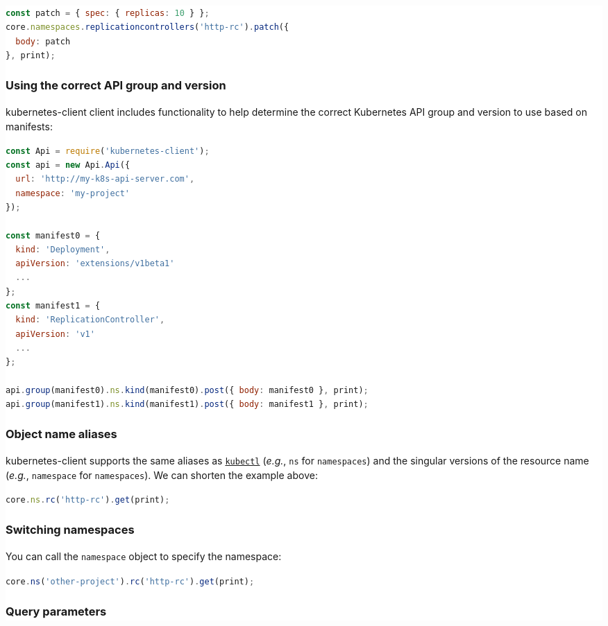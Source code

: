 ```js
const patch = { spec: { replicas: 10 } };
core.namespaces.replicationcontrollers('http-rc').patch({
  body: patch
}, print);
```

### Using the correct API group and version

kubernetes-client client includes functionality to help determine the
correct Kubernetes API group and version to use based on manifests:

```js
const Api = require('kubernetes-client');
const api = new Api.Api({
  url: 'http://my-k8s-api-server.com',
  namespace: 'my-project'
});

const manifest0 = {
  kind: 'Deployment',
  apiVersion: 'extensions/v1beta1'
  ...
};
const manifest1 = {
  kind: 'ReplicationController',
  apiVersion: 'v1'
  ...
};

api.group(manifest0).ns.kind(manifest0).post({ body: manifest0 }, print);
api.group(manifest1).ns.kind(manifest1).post({ body: manifest1 }, print);
```

### Object name aliases

kubernetes-client supports the same aliases as
[`kubectl`](http://kubernetes.io/docs/user-guide/kubectl-overview/)
(*e.g.*, `ns` for `namespaces`) and the singular versions of the
resource name (*e.g.*, `namespace` for `namespaces`). We can shorten
the example above:

```js
core.ns.rc('http-rc').get(print);
```

### Switching namespaces

You can call the `namespace` object to specify the namespace:

```js
core.ns('other-project').rc('http-rc').get(print);
```

### Query parameters
